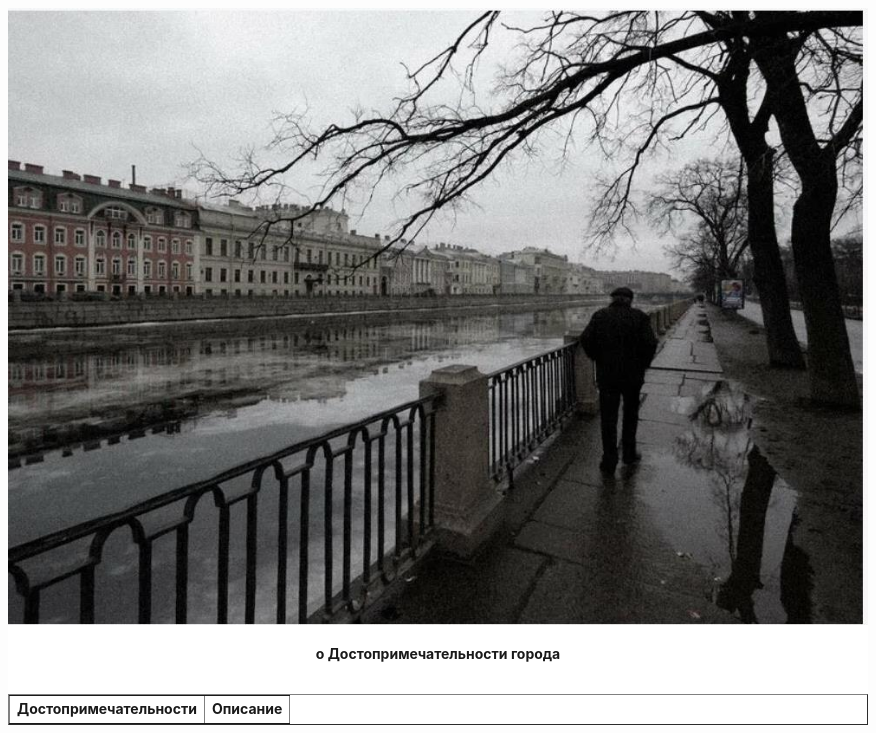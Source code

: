 <IMG SRC="gallery4.jpg">
</H1></CENTER>
<P><CENTER><B> o	Достопримечательности города 
</B>
<H2>
</H2></CENTER>
<table border="1">
<thead>
<tr>
<th>Достопримечательности</th>
<th>Описание</th>
</tr>
</thead>
<tbody>
<tr>